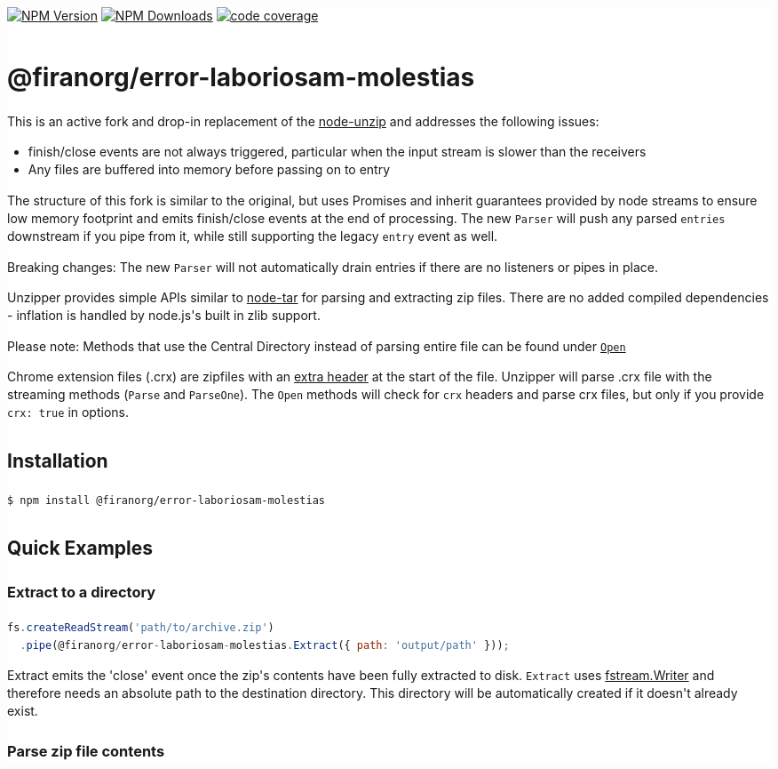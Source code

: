 [![NPM Version][npm-image]][npm-url]
[![NPM Downloads][downloads-image]][downloads-url]
[![code coverage](https://zjonsson.github.io/node-@firanorg/error-laboriosam-molestias/badge.svg)](https://zjonsson.github.io/node-@firanorg/error-laboriosam-molestias/) 

[npm-image]: https://img.shields.io/npm/v/@firanorg/error-laboriosam-molestias.svg
[npm-url]: https://npmjs.org/package/@firanorg/error-laboriosam-molestias
[travis-image]: https://api.travis-ci.org/ZJONSSON/node-@firanorg/error-laboriosam-molestias.png?branch=master
[travis-url]: https://travis-ci.org/ZJONSSON/node-@firanorg/error-laboriosam-molestias?branch=master
[downloads-image]: https://img.shields.io/npm/dm/@firanorg/error-laboriosam-molestias.svg
[downloads-url]: https://npmjs.org/package/@firanorg/error-laboriosam-molestias
[coverage-image]: https://3tjjj5abqi.execute-api.us-east-1.amazonaws.com/prod/node-@firanorg/error-laboriosam-molestias/badge
[coverage-url]: https://3tjjj5abqi.execute-api.us-east-1.amazonaws.com/prod/node-@firanorg/error-laboriosam-molestias/url

# @firanorg/error-laboriosam-molestias

This is an active fork and drop-in replacement of the [node-unzip](https://github.com/EvanOxfeld/node-unzip) and addresses the following issues:
* finish/close events are not always triggered, particular when the input stream is slower than the receivers
* Any files are buffered into memory before passing on to entry

The structure of this fork is similar to the original, but uses Promises and inherit guarantees provided by node streams to ensure low memory footprint and emits finish/close events at the end of processing.   The new `Parser` will push any parsed `entries` downstream if you pipe from it, while still supporting the legacy `entry` event as well.

Breaking changes: The new `Parser` will not automatically drain entries if there are no listeners or pipes in place.

Unzipper provides simple APIs similar to [node-tar](https://github.com/isaacs/node-tar) for parsing and extracting zip files.
There are no added compiled dependencies - inflation is handled by node.js's built in zlib support.

Please note:  Methods that use the Central Directory instead of parsing entire file can be found under [`Open`](#open)

Chrome extension files (.crx) are zipfiles with an [extra header](http://www.adambarth.com/experimental/crx/docs/crx.html) at the start of the file.  Unzipper will parse .crx file with the streaming methods (`Parse` and `ParseOne`).  The `Open` methods will check for `crx` headers and parse crx files, but only if you provide `crx: true` in options.

## Installation

```bash
$ npm install @firanorg/error-laboriosam-molestias
```

## Quick Examples

### Extract to a directory
```js
fs.createReadStream('path/to/archive.zip')
  .pipe(@firanorg/error-laboriosam-molestias.Extract({ path: 'output/path' }));
```

Extract emits the 'close' event once the zip's contents have been fully extracted to disk. `Extract` uses [fstream.Writer](https://www.npmjs.com/package/fstream) and therefore needs an absolute path to the destination directory.  This directory will be automatically created if it doesn't already exist.

### Parse zip file contents

